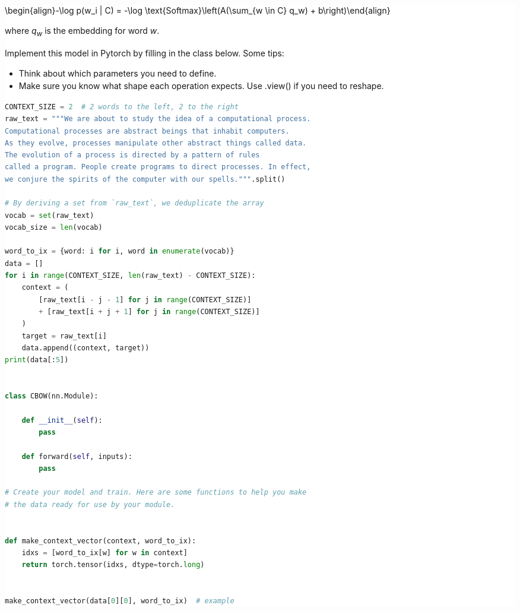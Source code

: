 \begin{align}-\log p(w_i | C) = -\log \text{Softmax}\left(A(\sum_{w \in C} q_w) + b\right)\end{align}

where $q_w$ is the embedding for word $w$.

Implement this model in Pytorch by filling in the class below. Some
tips:

* Think about which parameters you need to define.
* Make sure you know what shape each operation expects. Use .view() if you need to
  reshape.





```python
CONTEXT_SIZE = 2  # 2 words to the left, 2 to the right
raw_text = """We are about to study the idea of a computational process.
Computational processes are abstract beings that inhabit computers.
As they evolve, processes manipulate other abstract things called data.
The evolution of a process is directed by a pattern of rules
called a program. People create programs to direct processes. In effect,
we conjure the spirits of the computer with our spells.""".split()

# By deriving a set from `raw_text`, we deduplicate the array
vocab = set(raw_text)
vocab_size = len(vocab)

word_to_ix = {word: i for i, word in enumerate(vocab)}
data = []
for i in range(CONTEXT_SIZE, len(raw_text) - CONTEXT_SIZE):
    context = (
        [raw_text[i - j - 1] for j in range(CONTEXT_SIZE)]
        + [raw_text[i + j + 1] for j in range(CONTEXT_SIZE)]
    )
    target = raw_text[i]
    data.append((context, target))
print(data[:5])


class CBOW(nn.Module):

    def __init__(self):
        pass

    def forward(self, inputs):
        pass

# Create your model and train. Here are some functions to help you make
# the data ready for use by your module.


def make_context_vector(context, word_to_ix):
    idxs = [word_to_ix[w] for w in context]
    return torch.tensor(idxs, dtype=torch.long)


make_context_vector(data[0][0], word_to_ix)  # example
```
